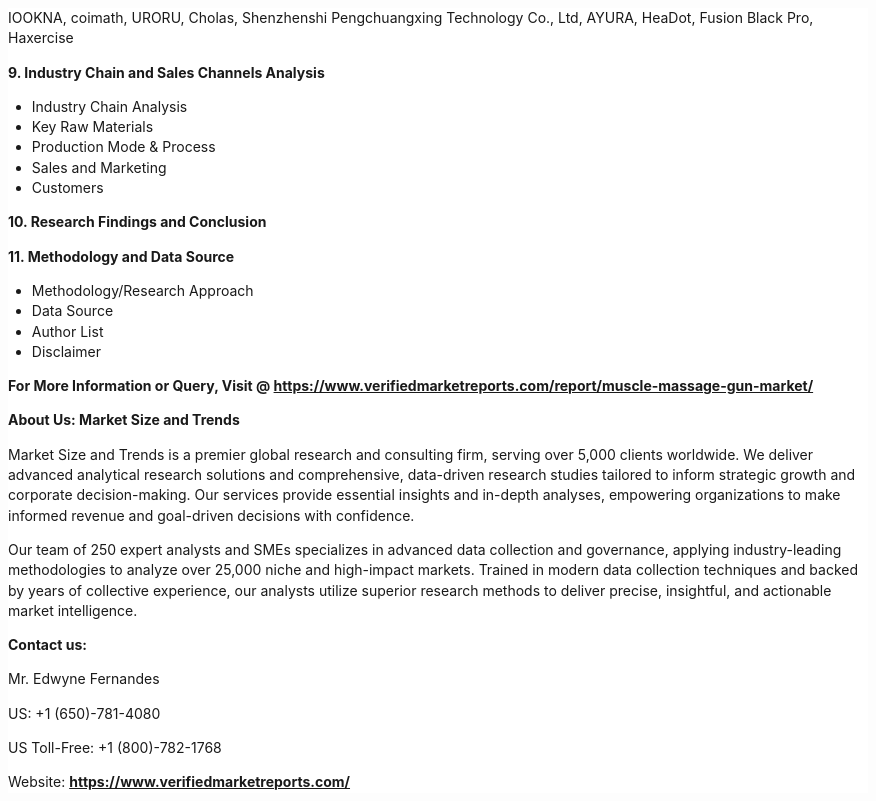 IOOKNA, coimath, URORU, Cholas, Shenzhenshi Pengchuangxing Technology Co., Ltd, AYURA, HeaDot, Fusion Black Pro, Haxercise</strong></p><p><strong>9. Industry Chain and Sales Channels Analysis</strong></p><ul><li>Industry Chain Analysis</li><li>Key Raw Materials</li><li>Production Mode &amp; Process</li><li>Sales and Marketing</li><li>Customers</li></ul><p><strong>10. Research Findings and Conclusion</strong></p><p><strong>11. Methodology and Data Source</strong></p><ul><li>Methodology/Research Approach</li><li>Data Source</li><li>Author List</li><li>Disclaimer</li></ul></p><p><strong>For More Information or Query, Visit @ <a href="https://www.verifiedmarketreports.com/report/muscle-massage-gun-market/">https://www.verifiedmarketreports.com/report/muscle-massage-gun-market/</a></strong></p><p><strong>About Us: Market Size and Trends</strong></p><p>Market Size and Trends is a premier global research and consulting firm, serving over 5,000 clients worldwide. We deliver advanced analytical research solutions and comprehensive, data-driven research studies tailored to inform strategic growth and corporate decision-making. Our services provide essential insights and in-depth analyses, empowering organizations to make informed revenue and goal-driven decisions with confidence.</p><p>Our team of 250 expert analysts and SMEs specializes in advanced data collection and governance, applying industry-leading methodologies to analyze over 25,000 niche and high-impact markets. Trained in modern data collection techniques and backed by years of collective experience, our analysts utilize superior research methods to deliver precise, insightful, and actionable market intelligence.</p><p><strong>Contact us:</strong></p><p>Mr. Edwyne Fernandes</p><p>US: +1 (650)-781-4080</p><p>US Toll-Free: +1 (800)-782-1768</p><p>Website: <strong><a href="https://www.verifiedmarketreports.com/">https://www.verifiedmarketreports.com/</a></strong></p>
